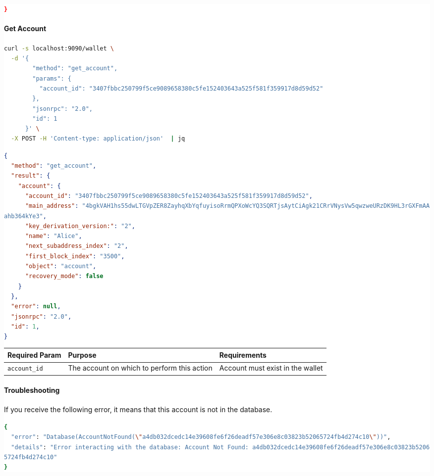```json
}
```

#### Get Account

```sh
curl -s localhost:9090/wallet \
  -d '{
        "method": "get_account",
        "params": {
          "account_id": "3407fbbc250799f5ce9089658380c5fe152403643a525f581f359917d8d59d52"
        },
        "jsonrpc": "2.0",
        "id": 1
      }' \
  -X POST -H 'Content-type: application/json'  | jq
```

```json
{
  "method": "get_account",
  "result": {
    "account": {
      "account_id": "3407fbbc250799f5ce9089658380c5fe152403643a525f581f359917d8d59d52",
      "main_address": "4bgkVAH1hs55dwLTGVpZER8ZayhqXbYqfuyisoRrmQPXoWcYQ3SQRTjsAytCiAgk21CRrVNysVw5qwzweURzDK9HL3rGXFmAAahb364kYe3",
      "key_derivation_version:": "2",
      "name": "Alice",
      "next_subaddress_index": "2",
      "first_block_index": "3500",
      "object": "account",
      "recovery_mode": false
    }
  },
  "error": null,
  "jsonrpc": "2.0",
  "id": 1,
}
```

| Required Param | Purpose                  | Requirements              |
| :------------- | :----------------------- | :------------------------ |
| `account_id`   | The account on which to perform this action  | Account must exist in the wallet  |

#### Troubleshooting

If you receive the following error, it means that this account is not in the database.

```sh
{
  "error": "Database(AccountNotFound(\"a4db032dcedc14e39608fe6f26deadf57e306e8c03823b52065724fb4d274c10\"))",
  "details": "Error interacting with the database: Account Not Found: a4db032dcedc14e39608fe6f26deadf57e306e8c03823b52065724fb4d274c10"
}
```
